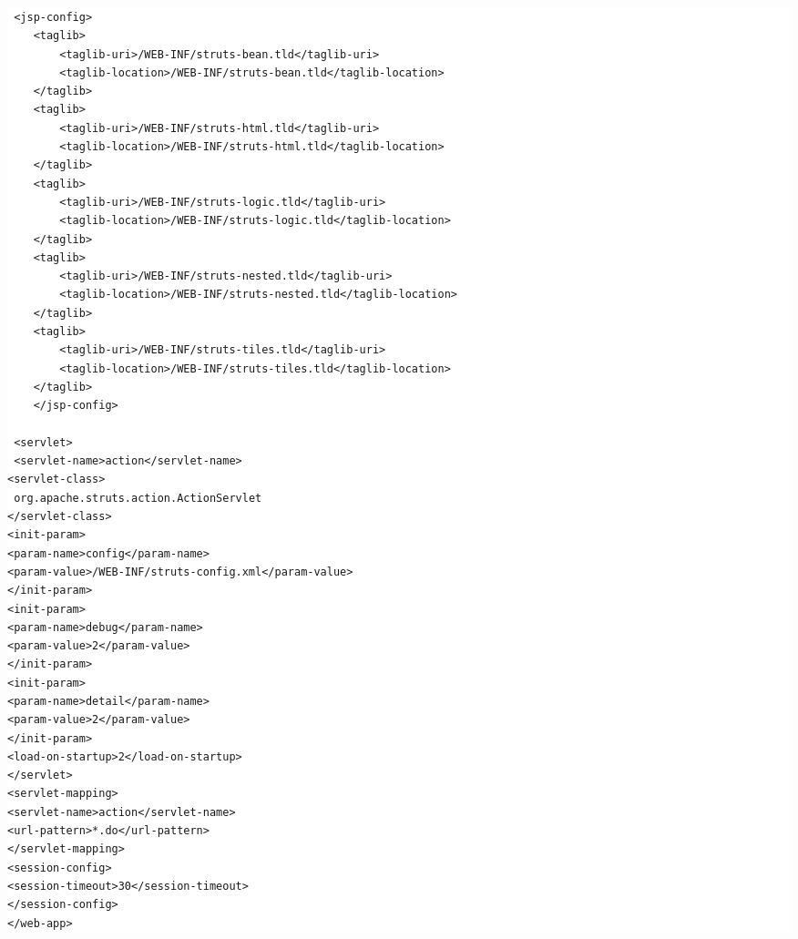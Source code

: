 ```
 <jsp-config>
    <taglib>
        <taglib-uri>/WEB-INF/struts-bean.tld</taglib-uri>
        <taglib-location>/WEB-INF/struts-bean.tld</taglib-location>
    </taglib>
    <taglib>
        <taglib-uri>/WEB-INF/struts-html.tld</taglib-uri>
        <taglib-location>/WEB-INF/struts-html.tld</taglib-location>
    </taglib>
    <taglib>
        <taglib-uri>/WEB-INF/struts-logic.tld</taglib-uri>
        <taglib-location>/WEB-INF/struts-logic.tld</taglib-location>
    </taglib>
    <taglib>
        <taglib-uri>/WEB-INF/struts-nested.tld</taglib-uri>
        <taglib-location>/WEB-INF/struts-nested.tld</taglib-location>
    </taglib>
    <taglib>
        <taglib-uri>/WEB-INF/struts-tiles.tld</taglib-uri>
        <taglib-location>/WEB-INF/struts-tiles.tld</taglib-location>
    </taglib>
    </jsp-config>

 <servlet>
 <servlet-name>action</servlet-name>
<servlet-class>
 org.apache.struts.action.ActionServlet
</servlet-class>
<init-param>
<param-name>config</param-name>
<param-value>/WEB-INF/struts-config.xml</param-value>
</init-param>
<init-param>
<param-name>debug</param-name>
<param-value>2</param-value>
</init-param>
<init-param>
<param-name>detail</param-name>
<param-value>2</param-value>
</init-param>
<load-on-startup>2</load-on-startup>
</servlet>
<servlet-mapping>
<servlet-name>action</servlet-name>
<url-pattern>*.do</url-pattern>
</servlet-mapping>
<session-config>
<session-timeout>30</session-timeout>
</session-config>
</web-app> 
```

